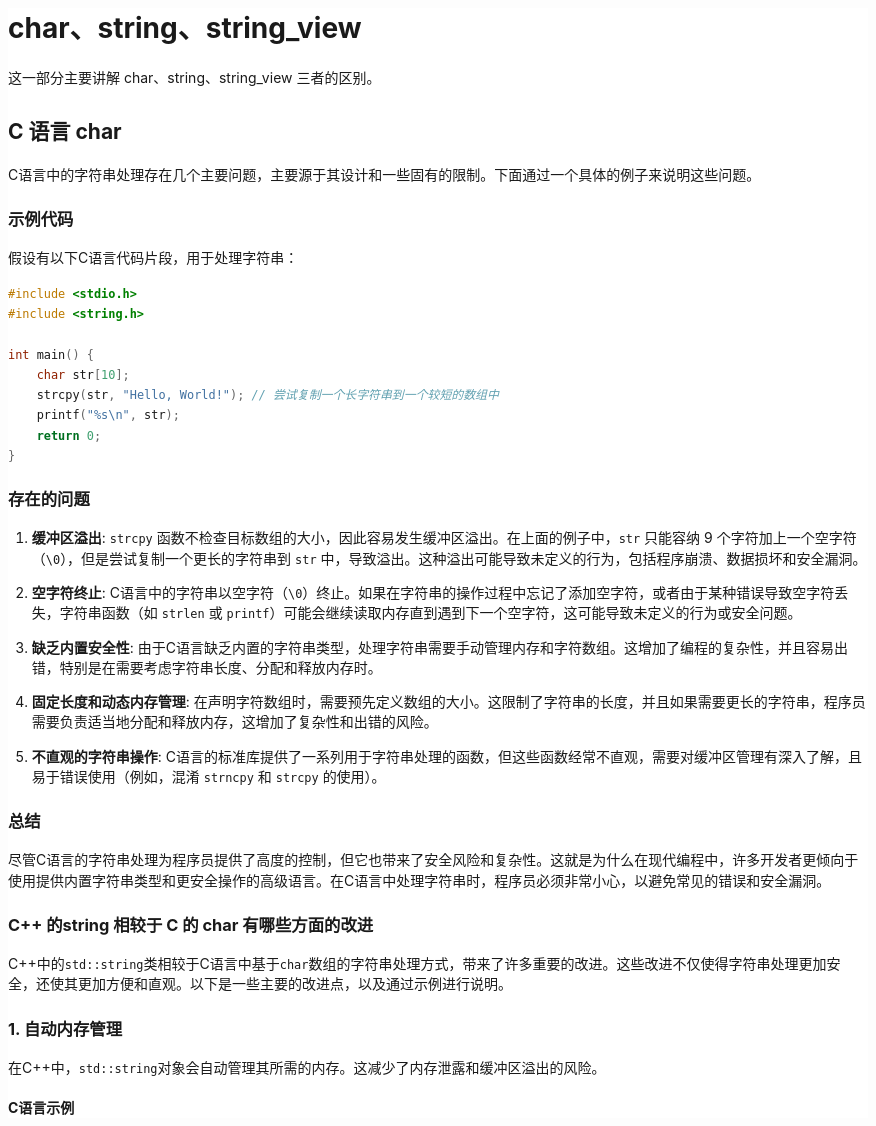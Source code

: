 # char、string、string_view

这一部分主要讲解 char、string、string_view 三者的区别。

## C 语言 char

C语言中的字符串处理存在几个主要问题，主要源于其设计和一些固有的限制。下面通过一个具体的例子来说明这些问题。

### 示例代码

假设有以下C语言代码片段，用于处理字符串：

```c
#include <stdio.h>
#include <string.h>

int main() {
    char str[10];
    strcpy(str, "Hello, World!"); // 尝试复制一个长字符串到一个较短的数组中
    printf("%s\n", str);
    return 0;
}
```

### 存在的问题

1. **缓冲区溢出**: `strcpy` 函数不检查目标数组的大小，因此容易发生缓冲区溢出。在上面的例子中，`str` 只能容纳 9 个字符加上一个空字符（`\0`），但是尝试复制一个更长的字符串到 `str` 中，导致溢出。这种溢出可能导致未定义的行为，包括程序崩溃、数据损坏和安全漏洞。

2. **空字符终止**: C语言中的字符串以空字符（`\0`）终止。如果在字符串的操作过程中忘记了添加空字符，或者由于某种错误导致空字符丢失，字符串函数（如 `strlen` 或 `printf`）可能会继续读取内存直到遇到下一个空字符，这可能导致未定义的行为或安全问题。

3. **缺乏内置安全性**: 由于C语言缺乏内置的字符串类型，处理字符串需要手动管理内存和字符数组。这增加了编程的复杂性，并且容易出错，特别是在需要考虑字符串长度、分配和释放内存时。

4. **固定长度和动态内存管理**: 在声明字符数组时，需要预先定义数组的大小。这限制了字符串的长度，并且如果需要更长的字符串，程序员需要负责适当地分配和释放内存，这增加了复杂性和出错的风险。

5. **不直观的字符串操作**: C语言的标准库提供了一系列用于字符串处理的函数，但这些函数经常不直观，需要对缓冲区管理有深入了解，且易于错误使用（例如，混淆 `strncpy` 和 `strcpy` 的使用）。

### 总结

尽管C语言的字符串处理为程序员提供了高度的控制，但它也带来了安全风险和复杂性。这就是为什么在现代编程中，许多开发者更倾向于使用提供内置字符串类型和更安全操作的高级语言。在C语言中处理字符串时，程序员必须非常小心，以避免常见的错误和安全漏洞。

### C++ 的string 相较于 C 的 char 有哪些方面的改进

C++中的`std::string`类相较于C语言中基于`char`数组的字符串处理方式，带来了许多重要的改进。这些改进不仅使得字符串处理更加安全，还使其更加方便和直观。以下是一些主要的改进点，以及通过示例进行说明。

### 1. 自动内存管理

在C++中，`std::string`对象会自动管理其所需的内存。这减少了内存泄露和缓冲区溢出的风险。

#### C语言示例
